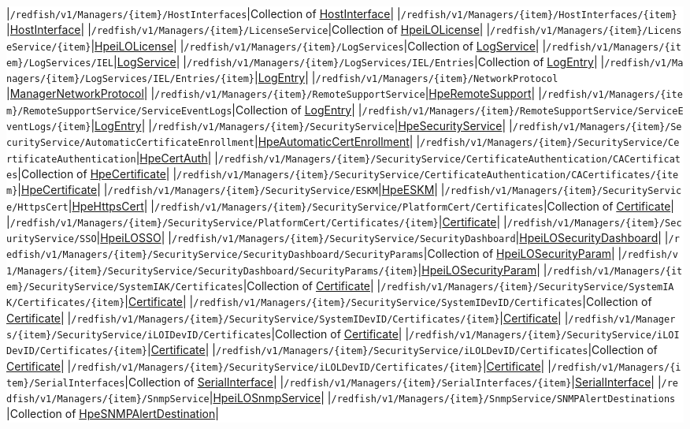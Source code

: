 |`/redfish/v1/Managers/{item}/HostInterfaces`|Collection of [HostInterface](../ilo6_other_resourcedefns150/#hostinterfacecollection)|
|`/redfish/v1/Managers/{item}/HostInterfaces/{item}`|[HostInterface](../ilo6_other_resourcedefns150/#hostinterface)|
|`/redfish/v1/Managers/{item}/LicenseService`|Collection of [HpeiLOLicense](../ilo6_hpe_resourcedefns150/#hpeilolicensecollection)|
|`/redfish/v1/Managers/{item}/LicenseService/{item}`|[HpeiLOLicense](../ilo6_hpe_resourcedefns150/#hpeilolicense)|
|`/redfish/v1/Managers/{item}/LogServices`|Collection of [LogService](../ilo6_other_resourcedefns150/#logservicecollection)|
|`/redfish/v1/Managers/{item}/LogServices/IEL`|[LogService](../ilo6_other_resourcedefns150/#logservice)|
|`/redfish/v1/Managers/{item}/LogServices/IEL/Entries`|Collection of [LogEntry](../ilo6_other_resourcedefns150/#logentrycollection)|
|`/redfish/v1/Managers/{item}/LogServices/IEL/Entries/{item}`|[LogEntry](../ilo6_other_resourcedefns150/#logentry)|
|`/redfish/v1/Managers/{item}/NetworkProtocol`|[ManagerNetworkProtocol](../ilo6_manager_resourcedefns150/#managernetworkprotocol)|
|`/redfish/v1/Managers/{item}/RemoteSupportService`|[HpeRemoteSupport](../ilo6_hpe_resourcedefns150/#hperemotesupport)|
|`/redfish/v1/Managers/{item}/RemoteSupportService/ServiceEventLogs`|Collection of [LogEntry](../ilo6_other_resourcedefns150/#logentrycollection)|
|`/redfish/v1/Managers/{item}/RemoteSupportService/ServiceEventLogs/{item}`|[LogEntry](../ilo6_other_resourcedefns150/#logentry)|
|`/redfish/v1/Managers/{item}/SecurityService`|[HpeSecurityService](../ilo6_hpe_resourcedefns150/#hpesecurityservice)|
|`/redfish/v1/Managers/{item}/SecurityService/AutomaticCertificateEnrollment`|[HpeAutomaticCertEnrollment](../ilo6_hpe_resourcedefns150/#hpeautomaticcertenrollment)|
|`/redfish/v1/Managers/{item}/SecurityService/CertificateAuthentication`|[HpeCertAuth](../ilo6_hpe_resourcedefns150/#hpecertauth)|
|`/redfish/v1/Managers/{item}/SecurityService/CertificateAuthentication/CACertificates`|Collection of [HpeCertificate](../ilo6_hpe_resourcedefns150/#hpecertificatecollection)|
|`/redfish/v1/Managers/{item}/SecurityService/CertificateAuthentication/CACertificates/{item}`|[HpeCertificate](../ilo6_hpe_resourcedefns150/#hpecertificate)|
|`/redfish/v1/Managers/{item}/SecurityService/ESKM`|[HpeESKM](../ilo6_hpe_resourcedefns150/#hpeeskm)|
|`/redfish/v1/Managers/{item}/SecurityService/HttpsCert`|[HpeHttpsCert](../ilo6_hpe_resourcedefns150/#hpehttpscert)|
|`/redfish/v1/Managers/{item}/SecurityService/PlatformCert/Certificates`|Collection of [Certificate](../ilo6_other_resourcedefns150/#certificatecollection)|
|`/redfish/v1/Managers/{item}/SecurityService/PlatformCert/Certificates/{item}`|[Certificate](../ilo6_other_resourcedefns150/#certificate)|
|`/redfish/v1/Managers/{item}/SecurityService/SSO`|[HpeiLOSSO](../ilo6_hpe_resourcedefns150/#hpeilosso)|
|`/redfish/v1/Managers/{item}/SecurityService/SecurityDashboard`|[HpeiLOSecurityDashboard](../ilo6_hpe_resourcedefns150/#hpeilosecuritydashboard)|
|`/redfish/v1/Managers/{item}/SecurityService/SecurityDashboard/SecurityParams`|Collection of [HpeiLOSecurityParam](../ilo6_hpe_resourcedefns150/#hpeilosecurityparamcollection)|
|`/redfish/v1/Managers/{item}/SecurityService/SecurityDashboard/SecurityParams/{item}`|[HpeiLOSecurityParam](../ilo6_hpe_resourcedefns150/#hpeilosecurityparam)|
|`/redfish/v1/Managers/{item}/SecurityService/SystemIAK/Certificates`|Collection of [Certificate](../ilo6_other_resourcedefns150/#certificatecollection)|
|`/redfish/v1/Managers/{item}/SecurityService/SystemIAK/Certificates/{item}`|[Certificate](../ilo6_other_resourcedefns150/#certificate)|
|`/redfish/v1/Managers/{item}/SecurityService/SystemIDevID/Certificates`|Collection of [Certificate](../ilo6_other_resourcedefns150/#certificatecollection)|
|`/redfish/v1/Managers/{item}/SecurityService/SystemIDevID/Certificates/{item}`|[Certificate](../ilo6_other_resourcedefns150/#certificate)|
|`/redfish/v1/Managers/{item}/SecurityService/iLOIDevID/Certificates`|Collection of [Certificate](../ilo6_other_resourcedefns150/#certificatecollection)|
|`/redfish/v1/Managers/{item}/SecurityService/iLOIDevID/Certificates/{item}`|[Certificate](../ilo6_other_resourcedefns150/#certificate)|
|`/redfish/v1/Managers/{item}/SecurityService/iLOLDevID/Certificates`|Collection of [Certificate](../ilo6_other_resourcedefns150/#certificatecollection)|
|`/redfish/v1/Managers/{item}/SecurityService/iLOLDevID/Certificates/{item}`|[Certificate](../ilo6_other_resourcedefns150/#certificate)|
|`/redfish/v1/Managers/{item}/SerialInterfaces`|Collection of [SerialInterface](../ilo6_other_resourcedefns150/#serialinterfacecollection)|
|`/redfish/v1/Managers/{item}/SerialInterfaces/{item}`|[SerialInterface](../ilo6_other_resourcedefns150/#serialinterface)|
|`/redfish/v1/Managers/{item}/SnmpService`|[HpeiLOSnmpService](../ilo6_hpe_resourcedefns150/#hpeilosnmpservice)|
|`/redfish/v1/Managers/{item}/SnmpService/SNMPAlertDestinations`|Collection of [HpeSNMPAlertDestination](../ilo6_hpe_resourcedefns150/#hpesnmpalertdestinationcollection)|
